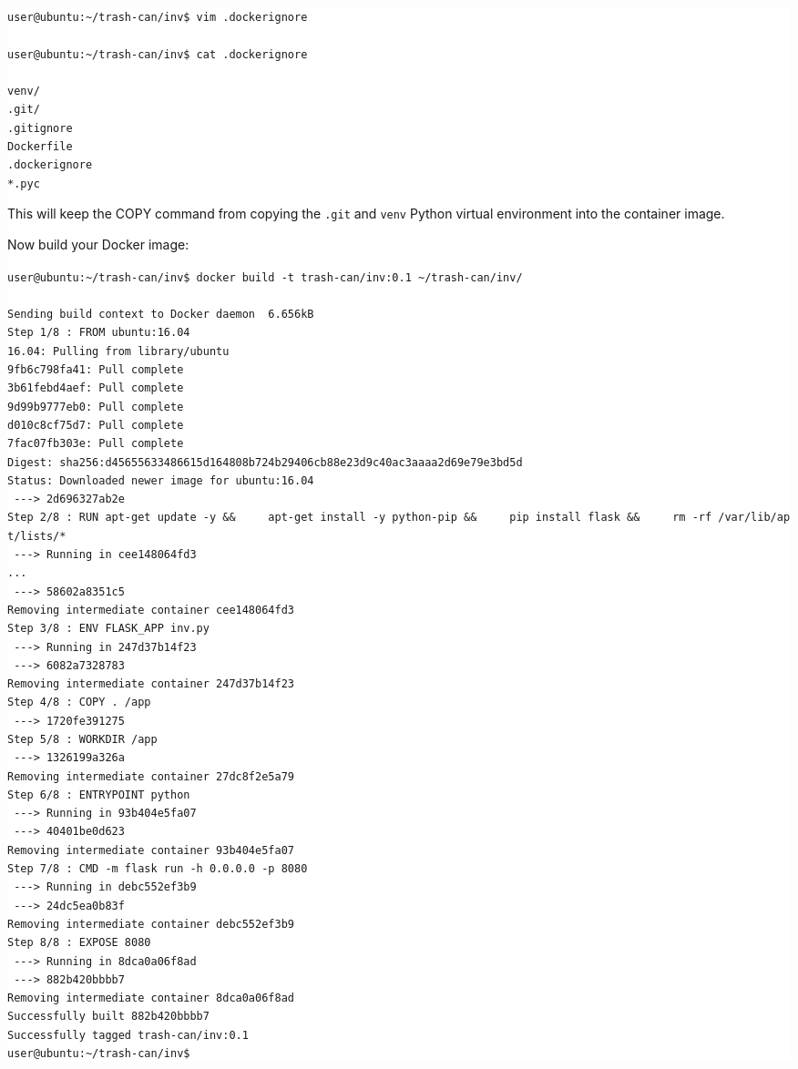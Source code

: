 ```
user@ubuntu:~/trash-can/inv$ vim .dockerignore

user@ubuntu:~/trash-can/inv$ cat .dockerignore

venv/
.git/
.gitignore
Dockerfile
.dockerignore
*.pyc
```

This will keep the COPY command from copying the `.git` and `venv` Python virtual environment into the container image.

Now build your Docker image:

```
user@ubuntu:~/trash-can/inv$ docker build -t trash-can/inv:0.1 ~/trash-can/inv/

Sending build context to Docker daemon  6.656kB
Step 1/8 : FROM ubuntu:16.04
16.04: Pulling from library/ubuntu
9fb6c798fa41: Pull complete
3b61febd4aef: Pull complete
9d99b9777eb0: Pull complete
d010c8cf75d7: Pull complete
7fac07fb303e: Pull complete
Digest: sha256:d45655633486615d164808b724b29406cb88e23d9c40ac3aaaa2d69e79e3bd5d
Status: Downloaded newer image for ubuntu:16.04
 ---> 2d696327ab2e
Step 2/8 : RUN apt-get update -y &&     apt-get install -y python-pip &&     pip install flask &&     rm -rf /var/lib/apt/lists/*
 ---> Running in cee148064fd3
...
 ---> 58602a8351c5
Removing intermediate container cee148064fd3
Step 3/8 : ENV FLASK_APP inv.py
 ---> Running in 247d37b14f23
 ---> 6082a7328783
Removing intermediate container 247d37b14f23
Step 4/8 : COPY . /app
 ---> 1720fe391275
Step 5/8 : WORKDIR /app
 ---> 1326199a326a
Removing intermediate container 27dc8f2e5a79
Step 6/8 : ENTRYPOINT python
 ---> Running in 93b404e5fa07
 ---> 40401be0d623
Removing intermediate container 93b404e5fa07
Step 7/8 : CMD -m flask run -h 0.0.0.0 -p 8080
 ---> Running in debc552ef3b9
 ---> 24dc5ea0b83f
Removing intermediate container debc552ef3b9
Step 8/8 : EXPOSE 8080
 ---> Running in 8dca0a06f8ad
 ---> 882b420bbbb7
Removing intermediate container 8dca0a06f8ad
Successfully built 882b420bbbb7
Successfully tagged trash-can/inv:0.1
user@ubuntu:~/trash-can/inv$
```
